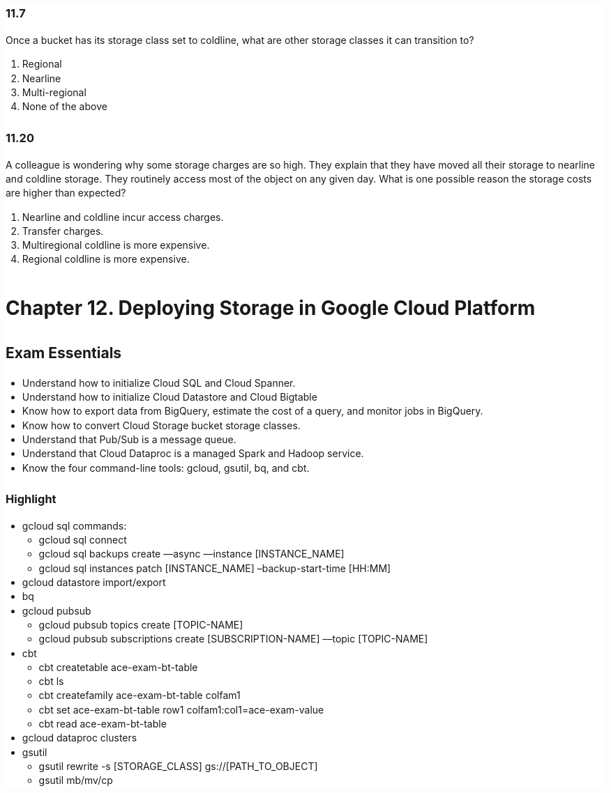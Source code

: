 ### 11.7

Once a bucket has its storage class set to coldline, what are other storage classes it can transition to?

1. Regional
2. Nearline
3. Multi-regional
4. None of the above

### 11.20

A colleague is wondering why some storage charges are so high. They explain that they have moved all their storage to
nearline and coldline storage. They routinely access most of the object on any given day. What is one possible reason
the storage costs are higher than expected?

1. Nearline and coldline incur access charges.
2. Transfer charges.
3. Multiregional coldline is more expensive.
4. Regional coldline is more expensive.

# Chapter 12. Deploying Storage in Google Cloud Platform

## Exam Essentials

- Understand how to initialize Cloud SQL and Cloud Spanner.
- Understand how to initialize Cloud Datastore and Cloud Bigtable
- Know how to export data from BigQuery, estimate the cost of a query, and monitor jobs in BigQuery.
- Know how to convert Cloud Storage bucket storage classes.
- Understand that Pub/Sub is a message queue.
- Understand that Cloud Dataproc is a managed Spark and Hadoop service.
- Know the four command-line tools: gcloud, gsutil, bq, and cbt.

### Highlight

- gcloud sql commands:
  - gcloud sql connect
  - gcloud sql backups create ––async ––instance [INSTANCE_NAME]
  - gcloud sql instances patch [INSTANCE_NAME] –backup-start-time [HH:MM]
- gcloud datastore import/export
- bq
- gcloud pubsub
  - gcloud pubsub topics create [TOPIC-NAME]
  - gcloud pubsub subscriptions create [SUBSCRIPTION-NAME] ––topic [TOPIC-NAME]
- cbt
  - cbt createtable ace-exam-bt-table
  - cbt ls
  - cbt createfamily ace-exam-bt-table colfam1
  - cbt set ace-exam-bt-table row1 colfam1:col1=ace-exam-value
  - cbt read ace-exam-bt-table
- gcloud dataproc clusters
- gsutil
  - gsutil rewrite -s [STORAGE_CLASS] gs://[PATH_TO_OBJECT]
  - gsutil mb/mv/cp
